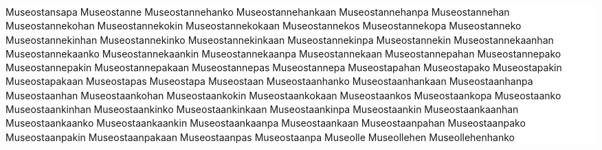 Museostansapa
Museostanne
Museostannehanko
Museostannehankaan
Museostannehanpa
Museostannehan
Museostannekohan
Museostannekokin
Museostannekokaan
Museostannekos
Museostannekopa
Museostanneko
Museostannekinhan
Museostannekinko
Museostannekinkaan
Museostannekinpa
Museostannekin
Museostannekaanhan
Museostannekaanko
Museostannekaankin
Museostannekaanpa
Museostannekaan
Museostannepahan
Museostannepako
Museostannepakin
Museostannepakaan
Museostannepas
Museostannepa
Museostapahan
Museostapako
Museostapakin
Museostapakaan
Museostapas
Museostapa
Museostaan
Museostaanhanko
Museostaanhankaan
Museostaanhanpa
Museostaanhan
Museostaankohan
Museostaankokin
Museostaankokaan
Museostaankos
Museostaankopa
Museostaanko
Museostaankinhan
Museostaankinko
Museostaankinkaan
Museostaankinpa
Museostaankin
Museostaankaanhan
Museostaankaanko
Museostaankaankin
Museostaankaanpa
Museostaankaan
Museostaanpahan
Museostaanpako
Museostaanpakin
Museostaanpakaan
Museostaanpas
Museostaanpa
Museolle
Museollehen
Museollehenhanko